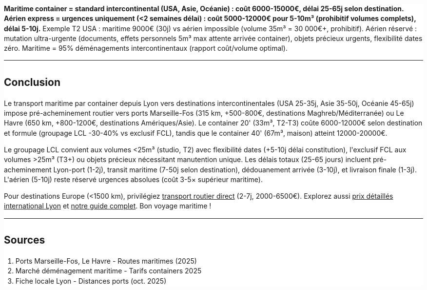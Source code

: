 **Maritime container = standard intercontinental (USA, Asie, Océanie) : coût 6000-15000€, délai 25-65j selon destination. Aérien express = urgences uniquement (<2 semaines délai) : coût 5000-12000€ pour 5-10m³ (prohibitif volumes complets), délai 5-10j.** Exemple T2 USA : maritime 9000€ (30j) vs aérien impossible (volume 35m³ = 30 000€+, prohibitif). Aérien réservé : mutation ultra-urgente (documents, effets personnels 5m³ max attente arrivée container), objets précieux urgents, flexibilité dates zéro. Maritime = 95% déménagements intercontinentaux (rapport coût/volume optimal).

---

## Conclusion

Le transport maritime par container depuis Lyon vers destinations intercontinentales (USA 25-35j, Asie 35-50j, Océanie 45-65j) impose pré-acheminement routier vers ports Marseille-Fos (315 km, +500-800€, destinations Maghreb/Méditerranée) ou Le Havre (650 km, +800-1200€, destinations Amériques/Asie). Le container 20' (33m³, T2-T3) coûte 6000-12000€ selon destination et formule (groupage LCL -30-40% vs exclusif FCL), tandis que le container 40' (67m³, maison) atteint 12000-20000€.

Le groupage LCL convient aux volumes <25m³ (studio, T2) avec flexibilité dates (+5-10j délai constitution), l'exclusif FCL aux volumes >25m³ (T3+) ou objets précieux nécessitant manutention unique. Les délais totaux (25-65 jours) incluent pré-acheminement Lyon-port (1-2j), transit maritime (7-50j selon destination), dédouanement arrivée (3-10j), et livraison finale (1-3j). L'aérien (5-10j) reste réservé urgences absolues (coût 3-5× supérieur maritime).

Pour destinations Europe (<1500 km), privilégiez [transport routier direct](/blog/demenagement-international-lyon/demenagement-europe-lyon) (2-7j, 2000-6500€). Explorez aussi [prix détaillés international Lyon](/blog/satellites/prix-demenagement-international-lyon) et [notre guide complet](/blog/demenagement-international-lyon/demenagement-international-lyon-guide-complet). Bon voyage maritime !

---

## Sources

1. Ports Marseille-Fos, Le Havre - Routes maritimes (2025)
2. Marché déménagement maritime - Tarifs containers 2025
3. Fiche locale Lyon - Distances ports (oct. 2025)


